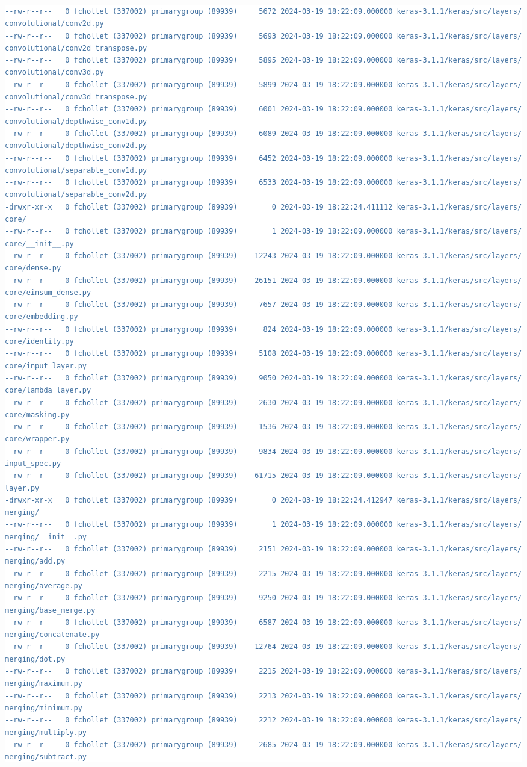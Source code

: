 ```diff
--rw-r--r--   0 fchollet (337002) primarygroup (89939)     5672 2024-03-19 18:22:09.000000 keras-3.1.1/keras/src/layers/convolutional/conv2d.py
--rw-r--r--   0 fchollet (337002) primarygroup (89939)     5693 2024-03-19 18:22:09.000000 keras-3.1.1/keras/src/layers/convolutional/conv2d_transpose.py
--rw-r--r--   0 fchollet (337002) primarygroup (89939)     5895 2024-03-19 18:22:09.000000 keras-3.1.1/keras/src/layers/convolutional/conv3d.py
--rw-r--r--   0 fchollet (337002) primarygroup (89939)     5899 2024-03-19 18:22:09.000000 keras-3.1.1/keras/src/layers/convolutional/conv3d_transpose.py
--rw-r--r--   0 fchollet (337002) primarygroup (89939)     6001 2024-03-19 18:22:09.000000 keras-3.1.1/keras/src/layers/convolutional/depthwise_conv1d.py
--rw-r--r--   0 fchollet (337002) primarygroup (89939)     6089 2024-03-19 18:22:09.000000 keras-3.1.1/keras/src/layers/convolutional/depthwise_conv2d.py
--rw-r--r--   0 fchollet (337002) primarygroup (89939)     6452 2024-03-19 18:22:09.000000 keras-3.1.1/keras/src/layers/convolutional/separable_conv1d.py
--rw-r--r--   0 fchollet (337002) primarygroup (89939)     6533 2024-03-19 18:22:09.000000 keras-3.1.1/keras/src/layers/convolutional/separable_conv2d.py
-drwxr-xr-x   0 fchollet (337002) primarygroup (89939)        0 2024-03-19 18:22:24.411112 keras-3.1.1/keras/src/layers/core/
--rw-r--r--   0 fchollet (337002) primarygroup (89939)        1 2024-03-19 18:22:09.000000 keras-3.1.1/keras/src/layers/core/__init__.py
--rw-r--r--   0 fchollet (337002) primarygroup (89939)    12243 2024-03-19 18:22:09.000000 keras-3.1.1/keras/src/layers/core/dense.py
--rw-r--r--   0 fchollet (337002) primarygroup (89939)    26151 2024-03-19 18:22:09.000000 keras-3.1.1/keras/src/layers/core/einsum_dense.py
--rw-r--r--   0 fchollet (337002) primarygroup (89939)     7657 2024-03-19 18:22:09.000000 keras-3.1.1/keras/src/layers/core/embedding.py
--rw-r--r--   0 fchollet (337002) primarygroup (89939)      824 2024-03-19 18:22:09.000000 keras-3.1.1/keras/src/layers/core/identity.py
--rw-r--r--   0 fchollet (337002) primarygroup (89939)     5108 2024-03-19 18:22:09.000000 keras-3.1.1/keras/src/layers/core/input_layer.py
--rw-r--r--   0 fchollet (337002) primarygroup (89939)     9050 2024-03-19 18:22:09.000000 keras-3.1.1/keras/src/layers/core/lambda_layer.py
--rw-r--r--   0 fchollet (337002) primarygroup (89939)     2630 2024-03-19 18:22:09.000000 keras-3.1.1/keras/src/layers/core/masking.py
--rw-r--r--   0 fchollet (337002) primarygroup (89939)     1536 2024-03-19 18:22:09.000000 keras-3.1.1/keras/src/layers/core/wrapper.py
--rw-r--r--   0 fchollet (337002) primarygroup (89939)     9834 2024-03-19 18:22:09.000000 keras-3.1.1/keras/src/layers/input_spec.py
--rw-r--r--   0 fchollet (337002) primarygroup (89939)    61715 2024-03-19 18:22:09.000000 keras-3.1.1/keras/src/layers/layer.py
-drwxr-xr-x   0 fchollet (337002) primarygroup (89939)        0 2024-03-19 18:22:24.412947 keras-3.1.1/keras/src/layers/merging/
--rw-r--r--   0 fchollet (337002) primarygroup (89939)        1 2024-03-19 18:22:09.000000 keras-3.1.1/keras/src/layers/merging/__init__.py
--rw-r--r--   0 fchollet (337002) primarygroup (89939)     2151 2024-03-19 18:22:09.000000 keras-3.1.1/keras/src/layers/merging/add.py
--rw-r--r--   0 fchollet (337002) primarygroup (89939)     2215 2024-03-19 18:22:09.000000 keras-3.1.1/keras/src/layers/merging/average.py
--rw-r--r--   0 fchollet (337002) primarygroup (89939)     9250 2024-03-19 18:22:09.000000 keras-3.1.1/keras/src/layers/merging/base_merge.py
--rw-r--r--   0 fchollet (337002) primarygroup (89939)     6587 2024-03-19 18:22:09.000000 keras-3.1.1/keras/src/layers/merging/concatenate.py
--rw-r--r--   0 fchollet (337002) primarygroup (89939)    12764 2024-03-19 18:22:09.000000 keras-3.1.1/keras/src/layers/merging/dot.py
--rw-r--r--   0 fchollet (337002) primarygroup (89939)     2215 2024-03-19 18:22:09.000000 keras-3.1.1/keras/src/layers/merging/maximum.py
--rw-r--r--   0 fchollet (337002) primarygroup (89939)     2213 2024-03-19 18:22:09.000000 keras-3.1.1/keras/src/layers/merging/minimum.py
--rw-r--r--   0 fchollet (337002) primarygroup (89939)     2212 2024-03-19 18:22:09.000000 keras-3.1.1/keras/src/layers/merging/multiply.py
--rw-r--r--   0 fchollet (337002) primarygroup (89939)     2685 2024-03-19 18:22:09.000000 keras-3.1.1/keras/src/layers/merging/subtract.py
```